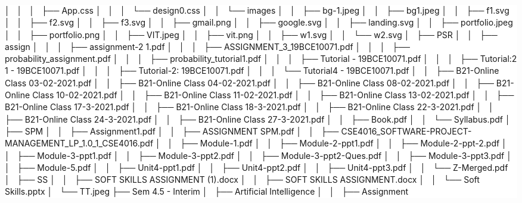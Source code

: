 │   │               │   ├── App.css
│   │               │   └── design0.css
│   │               └── images
│   │                   ├── bg-1.jpeg
│   │                   ├── bg1.jpeg
│   │                   ├── f1.svg
│   │                   ├── f2.svg
│   │                   ├── f3.svg
│   │                   ├── gmail.png
│   │                   ├── google.svg
│   │                   ├── landing.svg
│   │                   ├── portfolio.jpeg
│   │                   ├── portfolio.png
│   │                   ├── VIT.jpeg
│   │                   ├── vit.png
│   │                   ├── w1.svg
│   │                   └── w2.svg
│   ├── PSR
│   │   ├── assign
│   │   │   ├── assignment-2 1.pdf
│   │   │   ├── ASSIGNMENT_3_19BCE10071.pdf
│   │   │   ├── probability_assignment.pdf
│   │   │   ├── probability_tutorial1.pdf
│   │   │   ├── Tutorial - 19BCE10071.pdf
│   │   │   ├── Tutorial:2 1 - 19BCE10071.pdf
│   │   │   ├── Tutorial-2: 19BCE10071.pdf
│   │   │   └── Tutorial4 - 19BCE10071.pdf
│   │   ├── B21-Online Class 03-02-2021.pdf
│   │   ├── B21-Online Class 04-02-2021.pdf
│   │   ├── B21-Online Class 08-02-2021.pdf
│   │   ├── B21-Online Class 10-02-2021.pdf
│   │   ├── B21-Online Class 11-02-2021.pdf
│   │   ├── B21-Online Class 13-02-2021.pdf
│   │   ├── B21-Online Class 17-3-2021.pdf
│   │   ├── B21-Online Class 18-3-2021.pdf
│   │   ├── B21-Online Class 22-3-2021.pdf
│   │   ├── B21-Online Class 24-3-2021.pdf
│   │   ├── B21-Online Class 27-3-2021.pdf
│   │   ├── Book.pdf
│   │   └── Syllabus.pdf
│   ├── SPM
│   │   ├── Assignment1.pdf
│   │   ├── ASSIGNMENT SPM.pdf
│   │   ├── CSE4016_SOFTWARE-PROJECT-MANAGEMENT_LP_1.0_1_CSE4016.pdf
│   │   ├── Module-1.pdf
│   │   ├── Module-2-ppt1.pdf
│   │   ├── Module-2-ppt-2.pdf
│   │   ├── Module-3-ppt1.pdf
│   │   ├── Module-3-ppt2.pdf
│   │   ├── Module-3-ppt2-Ques.pdf
│   │   ├── Module-3-ppt3.pdf
│   │   ├── Module-5.pdf
│   │   ├── Unit4-ppt1.pdf
│   │   ├── Unit4-ppt2.pdf
│   │   ├── Unit4-ppt3.pdf
│   │   └── Z-Merged.pdf
│   ├── SS
│   │   ├── SOFT SKILLS ASSIGNMENT (1).docx
│   │   ├── SOFT SKILLS ASSIGNMENT.docx
│   │   └── Soft Skills.pptx
│   └── TT.jpeg
├── Sem 4.5 - Interim
│   ├── Artificial  Intelligence
│   │   ├── Assignment